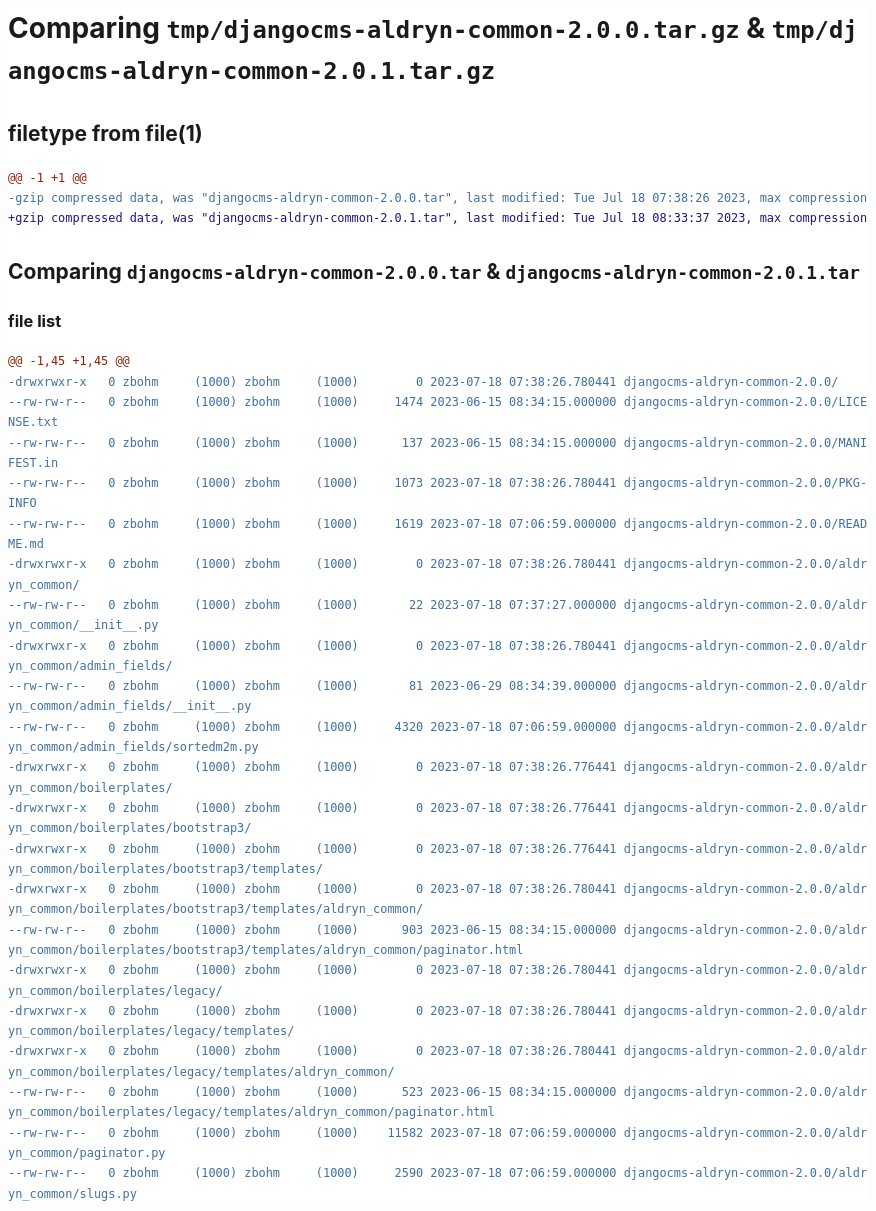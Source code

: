 # Comparing `tmp/djangocms-aldryn-common-2.0.0.tar.gz` & `tmp/djangocms-aldryn-common-2.0.1.tar.gz`

## filetype from file(1)

```diff
@@ -1 +1 @@
-gzip compressed data, was "djangocms-aldryn-common-2.0.0.tar", last modified: Tue Jul 18 07:38:26 2023, max compression
+gzip compressed data, was "djangocms-aldryn-common-2.0.1.tar", last modified: Tue Jul 18 08:33:37 2023, max compression
```

## Comparing `djangocms-aldryn-common-2.0.0.tar` & `djangocms-aldryn-common-2.0.1.tar`

### file list

```diff
@@ -1,45 +1,45 @@
-drwxrwxr-x   0 zbohm     (1000) zbohm     (1000)        0 2023-07-18 07:38:26.780441 djangocms-aldryn-common-2.0.0/
--rw-rw-r--   0 zbohm     (1000) zbohm     (1000)     1474 2023-06-15 08:34:15.000000 djangocms-aldryn-common-2.0.0/LICENSE.txt
--rw-rw-r--   0 zbohm     (1000) zbohm     (1000)      137 2023-06-15 08:34:15.000000 djangocms-aldryn-common-2.0.0/MANIFEST.in
--rw-rw-r--   0 zbohm     (1000) zbohm     (1000)     1073 2023-07-18 07:38:26.780441 djangocms-aldryn-common-2.0.0/PKG-INFO
--rw-rw-r--   0 zbohm     (1000) zbohm     (1000)     1619 2023-07-18 07:06:59.000000 djangocms-aldryn-common-2.0.0/README.md
-drwxrwxr-x   0 zbohm     (1000) zbohm     (1000)        0 2023-07-18 07:38:26.780441 djangocms-aldryn-common-2.0.0/aldryn_common/
--rw-rw-r--   0 zbohm     (1000) zbohm     (1000)       22 2023-07-18 07:37:27.000000 djangocms-aldryn-common-2.0.0/aldryn_common/__init__.py
-drwxrwxr-x   0 zbohm     (1000) zbohm     (1000)        0 2023-07-18 07:38:26.780441 djangocms-aldryn-common-2.0.0/aldryn_common/admin_fields/
--rw-rw-r--   0 zbohm     (1000) zbohm     (1000)       81 2023-06-29 08:34:39.000000 djangocms-aldryn-common-2.0.0/aldryn_common/admin_fields/__init__.py
--rw-rw-r--   0 zbohm     (1000) zbohm     (1000)     4320 2023-07-18 07:06:59.000000 djangocms-aldryn-common-2.0.0/aldryn_common/admin_fields/sortedm2m.py
-drwxrwxr-x   0 zbohm     (1000) zbohm     (1000)        0 2023-07-18 07:38:26.776441 djangocms-aldryn-common-2.0.0/aldryn_common/boilerplates/
-drwxrwxr-x   0 zbohm     (1000) zbohm     (1000)        0 2023-07-18 07:38:26.776441 djangocms-aldryn-common-2.0.0/aldryn_common/boilerplates/bootstrap3/
-drwxrwxr-x   0 zbohm     (1000) zbohm     (1000)        0 2023-07-18 07:38:26.776441 djangocms-aldryn-common-2.0.0/aldryn_common/boilerplates/bootstrap3/templates/
-drwxrwxr-x   0 zbohm     (1000) zbohm     (1000)        0 2023-07-18 07:38:26.780441 djangocms-aldryn-common-2.0.0/aldryn_common/boilerplates/bootstrap3/templates/aldryn_common/
--rw-rw-r--   0 zbohm     (1000) zbohm     (1000)      903 2023-06-15 08:34:15.000000 djangocms-aldryn-common-2.0.0/aldryn_common/boilerplates/bootstrap3/templates/aldryn_common/paginator.html
-drwxrwxr-x   0 zbohm     (1000) zbohm     (1000)        0 2023-07-18 07:38:26.780441 djangocms-aldryn-common-2.0.0/aldryn_common/boilerplates/legacy/
-drwxrwxr-x   0 zbohm     (1000) zbohm     (1000)        0 2023-07-18 07:38:26.780441 djangocms-aldryn-common-2.0.0/aldryn_common/boilerplates/legacy/templates/
-drwxrwxr-x   0 zbohm     (1000) zbohm     (1000)        0 2023-07-18 07:38:26.780441 djangocms-aldryn-common-2.0.0/aldryn_common/boilerplates/legacy/templates/aldryn_common/
--rw-rw-r--   0 zbohm     (1000) zbohm     (1000)      523 2023-06-15 08:34:15.000000 djangocms-aldryn-common-2.0.0/aldryn_common/boilerplates/legacy/templates/aldryn_common/paginator.html
--rw-rw-r--   0 zbohm     (1000) zbohm     (1000)    11582 2023-07-18 07:06:59.000000 djangocms-aldryn-common-2.0.0/aldryn_common/paginator.py
--rw-rw-r--   0 zbohm     (1000) zbohm     (1000)     2590 2023-07-18 07:06:59.000000 djangocms-aldryn-common-2.0.0/aldryn_common/slugs.py
```